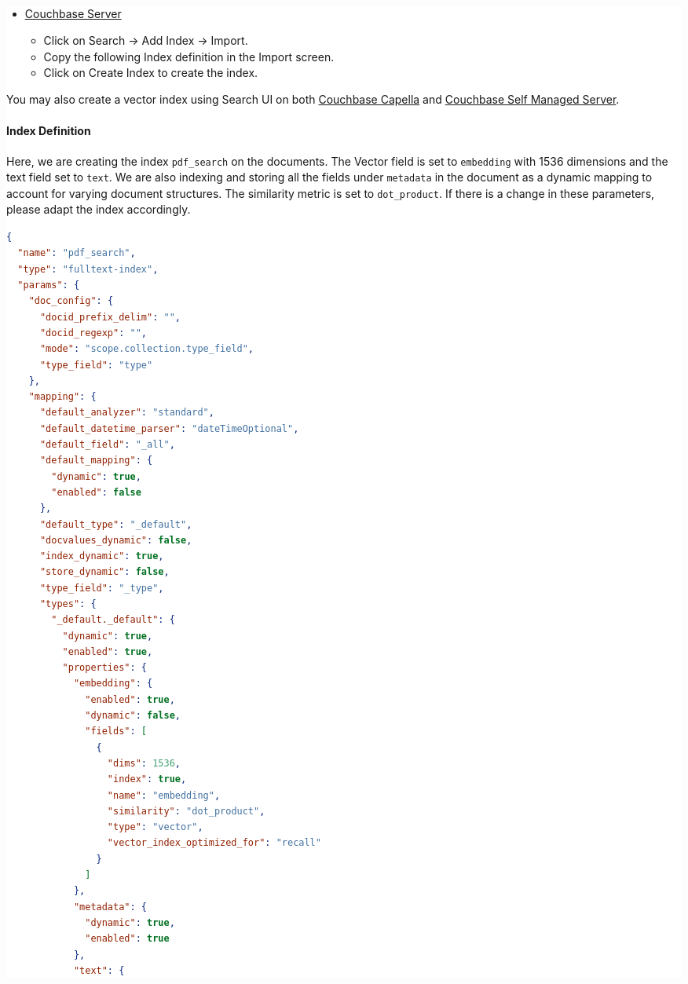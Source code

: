 - [Couchbase Server](https://docs.couchbase.com/server/current/search/import-search-index.html)

  - Click on Search -> Add Index -> Import.
  - Copy the following Index definition in the Import screen.
  - Click on Create Index to create the index.

You may also create a vector index using Search UI on both [Couchbase Capella](https://docs.couchbase.com/cloud/vector-search/create-vector-search-index-ui.html) and [Couchbase Self Managed Server](https://docs.couchbase.com/server/current/vector-search/create-vector-search-index-ui.html).

#### Index Definition

Here, we are creating the index `pdf_search` on the documents. The Vector field is set to `embedding` with 1536 dimensions and the text field set to `text`. We are also indexing and storing all the fields under `metadata` in the document as a dynamic mapping to account for varying document structures. The similarity metric is set to `dot_product`. If there is a change in these parameters, please adapt the index accordingly.

```json
{
  "name": "pdf_search",
  "type": "fulltext-index",
  "params": {
    "doc_config": {
      "docid_prefix_delim": "",
      "docid_regexp": "",
      "mode": "scope.collection.type_field",
      "type_field": "type"
    },
    "mapping": {
      "default_analyzer": "standard",
      "default_datetime_parser": "dateTimeOptional",
      "default_field": "_all",
      "default_mapping": {
        "dynamic": true,
        "enabled": false
      },
      "default_type": "_default",
      "docvalues_dynamic": false,
      "index_dynamic": true,
      "store_dynamic": false,
      "type_field": "_type",
      "types": {
        "_default._default": {
          "dynamic": true,
          "enabled": true,
          "properties": {
            "embedding": {
              "enabled": true,
              "dynamic": false,
              "fields": [
                {
                  "dims": 1536,
                  "index": true,
                  "name": "embedding",
                  "similarity": "dot_product",
                  "type": "vector",
                  "vector_index_optimized_for": "recall"
                }
              ]
            },
            "metadata": {
              "dynamic": true,
              "enabled": true
            },
            "text": {
```